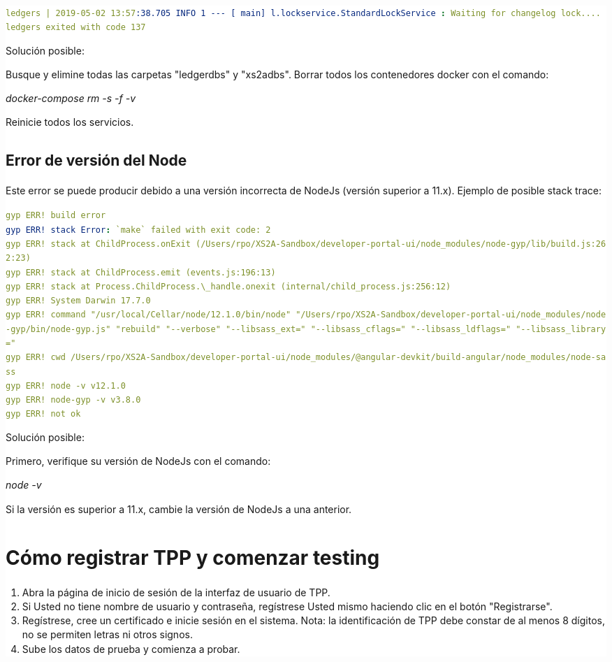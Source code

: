 ```yaml
ledgers | 2019-05-02 13:57:38.705 INFO 1 --- [ main] l.lockservice.StandardLockService : Waiting for changelog lock....
ledgers exited with code 137
```

Solución posible:

Busque y elimine todas las carpetas "ledgerdbs" y "xs2adbs". Borrar todos los contenedores docker con el comando:

_docker-compose rm -s -f -v_

Reinicie todos los servicios.

## Error de versión del Node

Este error se puede producir debido a una versión incorrecta de NodeJs (versión superior a 11.x). Ejemplo de posible stack trace:

```yaml
gyp ERR! build error
gyp ERR! stack Error: `make` failed with exit code: 2
gyp ERR! stack at ChildProcess.onExit (/Users/rpo/XS2A-Sandbox/developer-portal-ui/node_modules/node-gyp/lib/build.js:262:23)
gyp ERR! stack at ChildProcess.emit (events.js:196:13)
gyp ERR! stack at Process.ChildProcess.\_handle.onexit (internal/child_process.js:256:12)
gyp ERR! System Darwin 17.7.0
gyp ERR! command "/usr/local/Cellar/node/12.1.0/bin/node" "/Users/rpo/XS2A-Sandbox/developer-portal-ui/node_modules/node-gyp/bin/node-gyp.js" "rebuild" "--verbose" "--libsass_ext=" "--libsass_cflags=" "--libsass_ldflags=" "--libsass_library="
gyp ERR! cwd /Users/rpo/XS2A-Sandbox/developer-portal-ui/node_modules/@angular-devkit/build-angular/node_modules/node-sass
gyp ERR! node -v v12.1.0
gyp ERR! node-gyp -v v3.8.0
gyp ERR! not ok
```

Solución posible:

Primero, verifique su versión de NodeJs con el comando:

_node -v_

Si la versión es superior a 11.x, cambie la versión de NodeJs a una anterior.

<div class="divider">
</div>

# Cómo registrar TPP y comenzar testing

1. Abra la página de inicio de sesión de la interfaz de usuario de TPP.
2. Si Usted no tiene nombre de usuario y contraseña, regístrese Usted mismo haciendo clic en el botón "Registrarse".
3. Regístrese, cree un certificado e inicie sesión en el sistema. Nota: la identificación de TPP debe constar de al menos 8 dígitos, no se permiten letras ni otros signos.
4. Sube los datos de prueba y comienza a probar.
